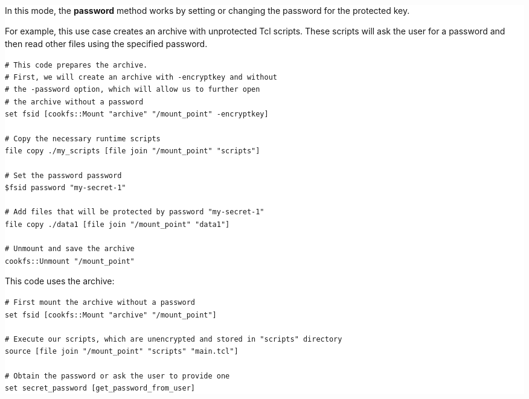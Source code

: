 In this mode, the __password__ method works by setting or changing the
password for the protected key\.

For example, this use case creates an archive with unprotected Tcl scripts\.
These scripts will ask the user for a password and then read other files using
the specified password\.

    # This code prepares the archive.
    # First, we will create an archive with -encryptkey and without
    # the -password option, which will allow us to further open
    # the archive without a password
    set fsid [cookfs::Mount "archive" "/mount_point" -encryptkey]

    # Copy the necessary runtime scripts
    file copy ./my_scripts [file join "/mount_point" "scripts"]

    # Set the password password
    $fsid password "my-secret-1"

    # Add files that will be protected by password "my-secret-1"
    file copy ./data1 [file join "/mount_point" "data1"]

    # Unmount and save the archive
    cookfs::Unmount "/mount_point"

This code uses the archive:

    # First mount the archive without a password
    set fsid [cookfs::Mount "archive" "/mount_point"]

    # Execute our scripts, which are unencrypted and stored in "scripts" directory
    source [file join "/mount_point" "scripts" "main.tcl"]

    # Obtain the password or ask the user to provide one
    set secret_password [get_password_from_user]


[//000000001]: # (cookfs \- cookfs)
[//000000002]: # (Generated from file 'cookfs\.man' by tcllib/doctools with format 'markdown')
[//000000003]: # (Copyright &copy; 2010\-2011 Wojciech Kocjan <wojciech@kocjan\.org>)
[//000000004]: # (Copyright &copy; 2024 Konstantin Kushnir <chpock@gmail\.com>)
[//000000005]: # (cookfs\(n\) 1\.9\.0 cookfs "cookfs")